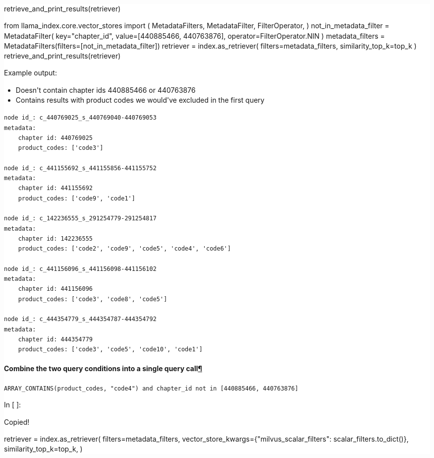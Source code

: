 retrieve\_and\_print\_results(retriever)

from llama\_index.core.vector\_stores import ( MetadataFilters, MetadataFilter, FilterOperator, ) not\_in\_metadata\_filter = MetadataFilter( key="chapter\_id", value=\[440885466, 440763876\], operator=FilterOperator.NIN ) metadata\_filters = MetadataFilters(filters=\[not\_in\_metadata\_filter\]) retriever = index.as\_retriever( filters=metadata\_filters, similarity\_top\_k=top\_k ) retrieve\_and\_print\_results(retriever)

Example output:

*   Doesn't contain chapter ids 440885466 or 440763876
*   Contains results with product codes we would've excluded in the first query

```
node id_: c_440769025_s_440769040-440769053
metadata: 
	chapter id: 440769025
	product_codes: ['code3']

node id_: c_441155692_s_441155856-441155752
metadata: 
	chapter id: 441155692
	product_codes: ['code9', 'code1']

node id_: c_142236555_s_291254779-291254817
metadata: 
	chapter id: 142236555
	product_codes: ['code2', 'code9', 'code5', 'code4', 'code6']

node id_: c_441156096_s_441156098-441156102
metadata: 
	chapter id: 441156096
	product_codes: ['code3', 'code8', 'code5']

node id_: c_444354779_s_444354787-444354792
metadata: 
	chapter id: 444354779
	product_codes: ['code3', 'code5', 'code10', 'code1']
```

#### Combine the two query conditions into a single query call[¶](https://docs.llamaindex.ai/en/stable/examples/vector_stores/MilvusOperatorFunctionDemo/#combine-the-two-query-conditions-into-a-single-query-call)

`ARRAY_CONTAINS(product_codes, "code4") and chapter_id not in [440885466, 440763876]`

In \[ \]:

Copied!

retriever \= index.as\_retriever(
    filters\=metadata\_filters,
    vector\_store\_kwargs\={"milvus\_scalar\_filters": scalar\_filters.to\_dict()},
    similarity\_top\_k\=top\_k,
)
